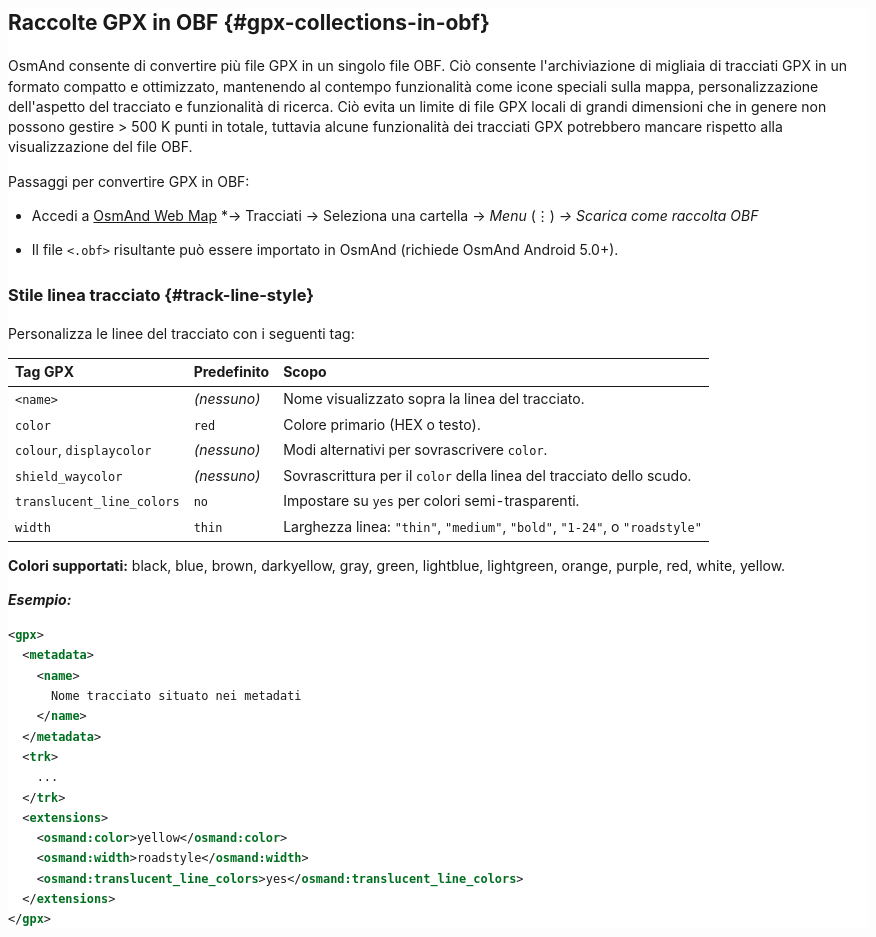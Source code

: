 ## Raccolte GPX in OBF {#gpx-collections-in-obf}

OsmAnd consente di convertire più file GPX in un singolo file OBF. Ciò consente l'archiviazione di migliaia di tracciati GPX in un formato compatto e ottimizzato, mantenendo al contempo funzionalità come icone speciali sulla mappa, personalizzazione dell'aspetto del tracciato e funzionalità di ricerca. Ciò evita un limite di file GPX locali di grandi dimensioni che in genere non possono gestire > 500 K punti in totale, tuttavia alcune funzionalità dei tracciati GPX potrebbero mancare rispetto alla visualizzazione del file OBF.

Passaggi per convertire GPX in OBF:

- Accedi a [OsmAnd Web Map](https://osmand.net/map) *→ Tracciati → Seleziona una cartella → *Menu* (⋮) *→ Scarica come raccolta OBF*

- Il file `<.obf>` risultante può essere importato in OsmAnd (richiede OsmAnd Android 5.0+).


### Stile linea tracciato {#track-line-style}

Personalizza le linee del tracciato con i seguenti tag:

| Tag GPX                   | Predefinito | Scopo  |
|:--------------------------|:--------|:---------|
| `<name>`                  | *(nessuno)*  | Nome visualizzato sopra la linea del tracciato.  |
| `color`                   | `red`   | Colore primario (HEX o testo). |
| `colour`, `displaycolor`  | *(nessuno)*  | Modi alternativi per sovrascrivere `color`. |
| `shield_waycolor`         | *(nessuno)*  | Sovrascrittura per il `color` della linea del tracciato dello scudo. |
| `translucent_line_colors` | `no`    | Impostare su `yes` per colori semi-trasparenti. |
| `width`                   | `thin`  | Larghezza linea: `"thin"`, `"medium"`, `"bold"`, `"1-24"`, o `"roadstyle"` |

**Colori supportati:** black, blue, brown, darkyellow, gray, green, lightblue, lightgreen, orange, purple, red, white, yellow.

***Esempio:***

```xml
<gpx>
  <metadata>
    <name>
      Nome tracciato situato nei metadati
    </name>
  </metadata>
  <trk>
    ...
  </trk>
  <extensions>
    <osmand:color>yellow</osmand:color>
    <osmand:width>roadstyle</osmand:width>
    <osmand:translucent_line_colors>yes</osmand:translucent_line_colors>
  </extensions>
</gpx>
```
